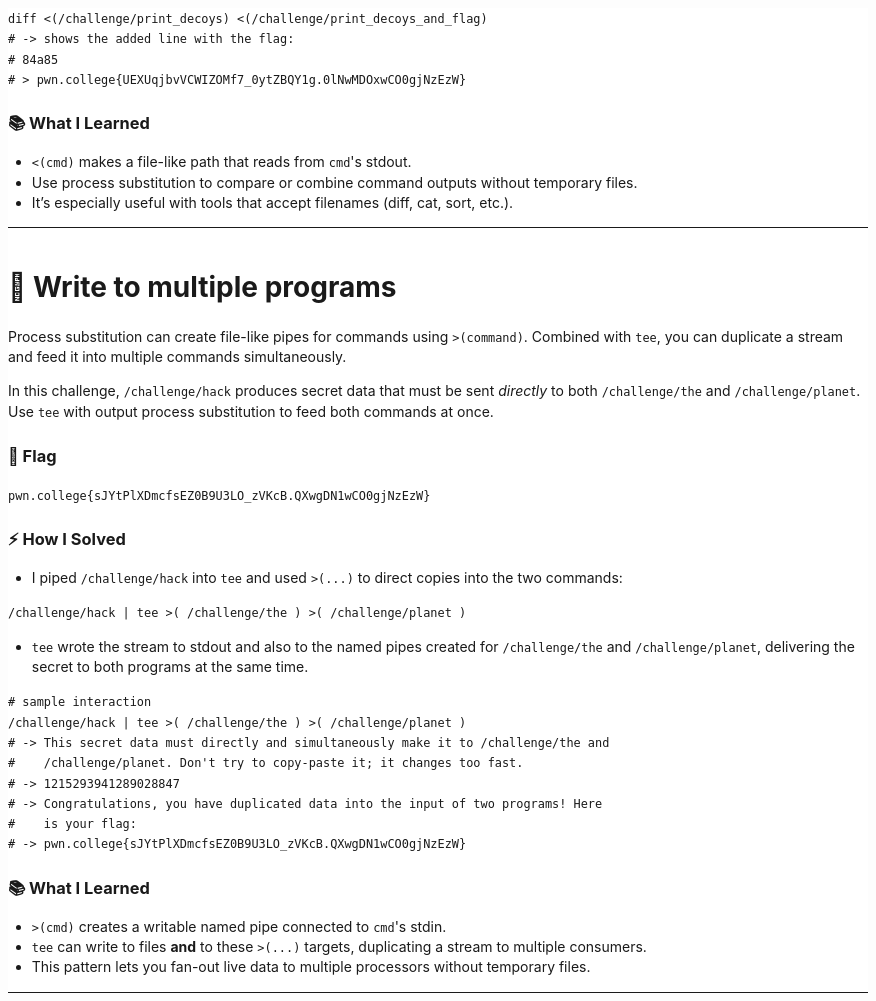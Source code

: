 ```
diff <(/challenge/print_decoys) <(/challenge/print_decoys_and_flag)
# -> shows the added line with the flag:
# 84a85
# > pwn.college{UEXUqjbvVCWIZOMf7_0ytZBQY1g.0lNwMDOxwCO0gjNzEzW}
```

### 📚 What I Learned

* `<(cmd)` makes a file-like path that reads from `cmd`'s stdout.
* Use process substitution to compare or combine command outputs without temporary files.
* It’s especially useful with tools that accept filenames (diff, cat, sort, etc.).

---
# 🔹 Write to multiple programs

Process substitution can create file-like pipes for commands using `>(command)`. Combined with `tee`, you can duplicate a stream and feed it into multiple commands simultaneously.

In this challenge, `/challenge/hack` produces secret data that must be sent *directly* to both `/challenge/the` and `/challenge/planet`. Use `tee` with output process substitution to feed both commands at once.

### 🏴 Flag

`pwn.college{sJYtPlXDmcfsEZ0B9U3LO_zVKcB.QXwgDN1wCO0gjNzEzW}`

### ⚡ How I Solved

* I piped `/challenge/hack` into `tee` and used `>(...)` to direct copies into the two commands:

```
/challenge/hack | tee >( /challenge/the ) >( /challenge/planet )
```

* `tee` wrote the stream to stdout and also to the named pipes created for `/challenge/the` and `/challenge/planet`, delivering the secret to both programs at the same time.

```
# sample interaction
/challenge/hack | tee >( /challenge/the ) >( /challenge/planet )
# -> This secret data must directly and simultaneously make it to /challenge/the and
#    /challenge/planet. Don't try to copy-paste it; it changes too fast.
# -> 1215293941289028847
# -> Congratulations, you have duplicated data into the input of two programs! Here
#    is your flag:
# -> pwn.college{sJYtPlXDmcfsEZ0B9U3LO_zVKcB.QXwgDN1wCO0gjNzEzW}
```

### 📚 What I Learned

* `>(cmd)` creates a writable named pipe connected to `cmd`'s stdin.
* `tee` can write to files **and** to these `>(...)` targets, duplicating a stream to multiple consumers.
* This pattern lets you fan-out live data to multiple processors without temporary files.

---